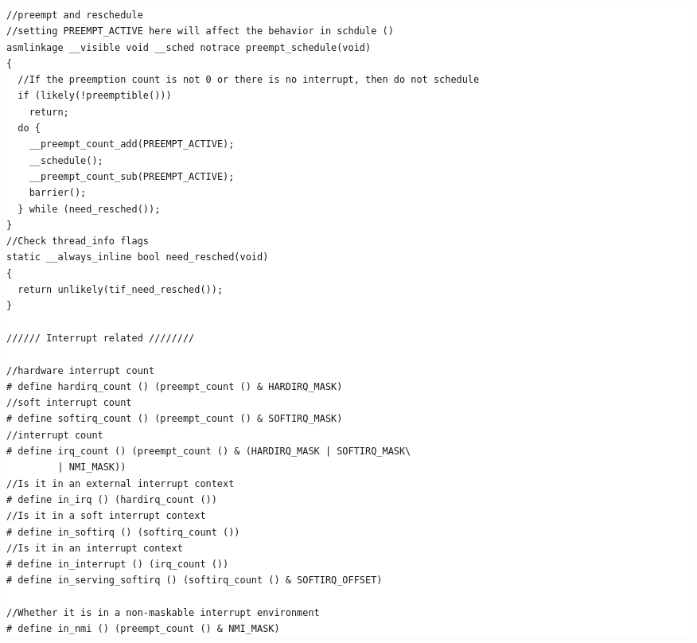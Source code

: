     //preempt and reschedule 
    //setting PREEMPT_ACTIVE here will affect the behavior in schdule ()
    asmlinkage __visible void __sched notrace preempt_schedule(void)
    {
      //If the preemption count is not 0 or there is no interrupt, then do not schedule 
      if (likely(!preemptible()))
        return;
      do {
        __preempt_count_add(PREEMPT_ACTIVE);
        __schedule();
        __preempt_count_sub(PREEMPT_ACTIVE);
        barrier();
      } while (need_resched());
    }
    //Check thread_info flags 
    static __always_inline bool need_resched(void)
    {
      return unlikely(tif_need_resched());
    }
    
    ////// Interrupt related ////////
    
    //hardware interrupt count 
    # define hardirq_count () (preempt_count () & HARDIRQ_MASK) 
    //soft interrupt count 
    # define softirq_count () (preempt_count () & SOFTIRQ_MASK) 
    //interrupt count 
    # define irq_count () (preempt_count () & (HARDIRQ_MASK | SOFTIRQ_MASK\
             | NMI_MASK))
    //Is it in an external interrupt context 
    # define in_irq () (hardirq_count ()) 
    //Is it in a soft interrupt context 
    # define in_softirq () (softirq_count ()) 
    //Is it in an interrupt context 
    # define in_interrupt () (irq_count ()) 
    # define in_serving_softirq () (softirq_count () & SOFTIRQ_OFFSET)
    
    //Whether it is in a non-maskable interrupt environment 
    # define in_nmi () (preempt_count () & NMI_MASK)
    